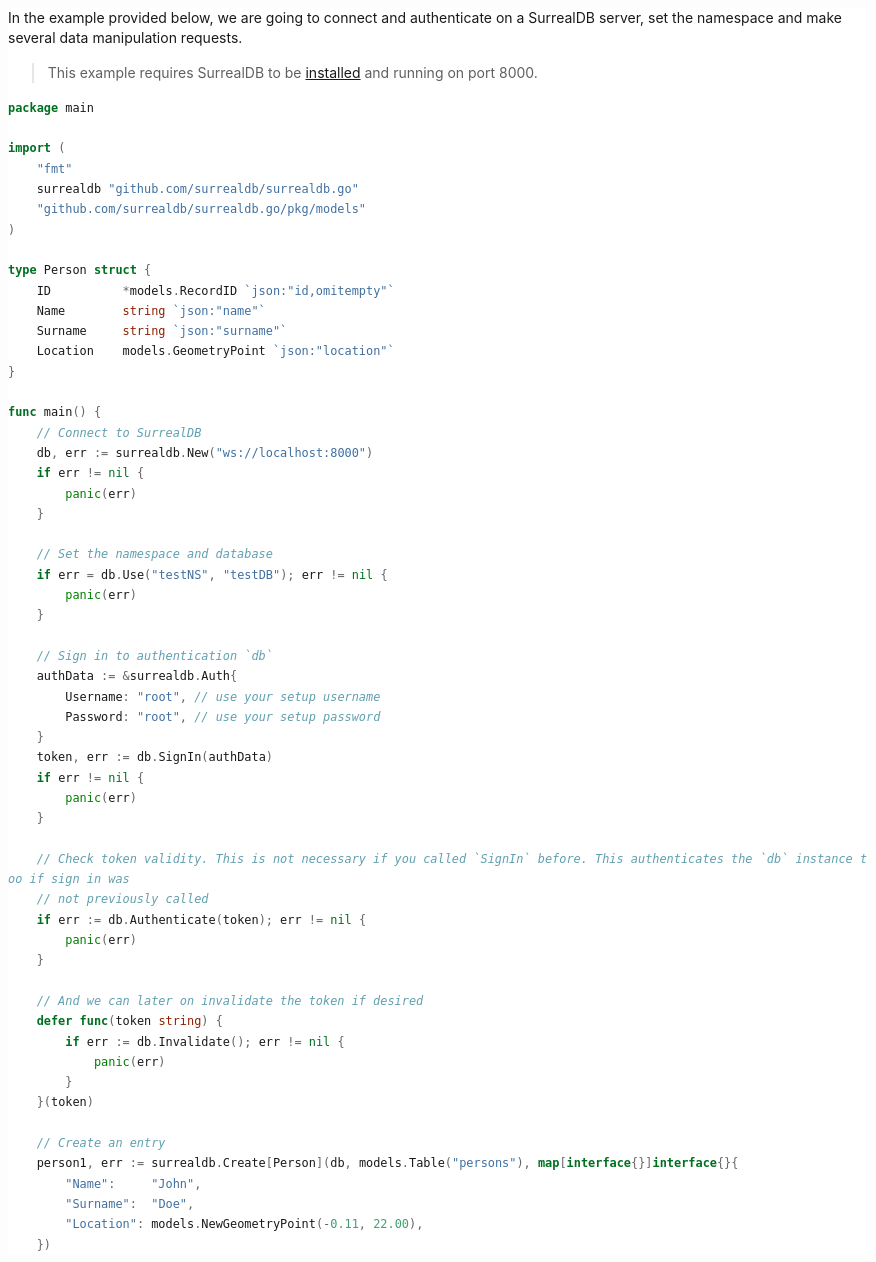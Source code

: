 [//]: # (In the example below you can see how to connect to a remote instance of SurrealDB, authenticating with the database, and issuing queries for creating, updating, and selecting data from records.)
In the example provided below, we are going to connect and authenticate on a SurrealDB server, set the namespace and make several data manipulation requests.
> This example requires SurrealDB to be [installed](https://surrealdb.com/install) and running on port 8000.

```go
package main

import (
	"fmt"
	surrealdb "github.com/surrealdb/surrealdb.go"
	"github.com/surrealdb/surrealdb.go/pkg/models"
)

type Person struct {
	ID      	*models.RecordID `json:"id,omitempty"`
	Name    	string `json:"name"`
	Surname 	string `json:"surname"`
	Location 	models.GeometryPoint `json:"location"`
}

func main() {
	// Connect to SurrealDB
	db, err := surrealdb.New("ws://localhost:8000")
	if err != nil {
		panic(err)
	}

	// Set the namespace and database
	if err = db.Use("testNS", "testDB"); err != nil {
		panic(err)
	}

	// Sign in to authentication `db`
	authData := &surrealdb.Auth{
		Username: "root", // use your setup username
		Password: "root", // use your setup password
	}
	token, err := db.SignIn(authData)
	if err != nil {
		panic(err)
	}

	// Check token validity. This is not necessary if you called `SignIn` before. This authenticates the `db` instance too if sign in was
	// not previously called
	if err := db.Authenticate(token); err != nil {
		panic(err)
	}

	// And we can later on invalidate the token if desired
	defer func(token string) {
		if err := db.Invalidate(); err != nil {
			panic(err)
		}
	}(token)

	// Create an entry
	person1, err := surrealdb.Create[Person](db, models.Table("persons"), map[interface{}]interface{}{
		"Name":     "John",
		"Surname":  "Doe",
		"Location": models.NewGeometryPoint(-0.11, 22.00),
	})
```
